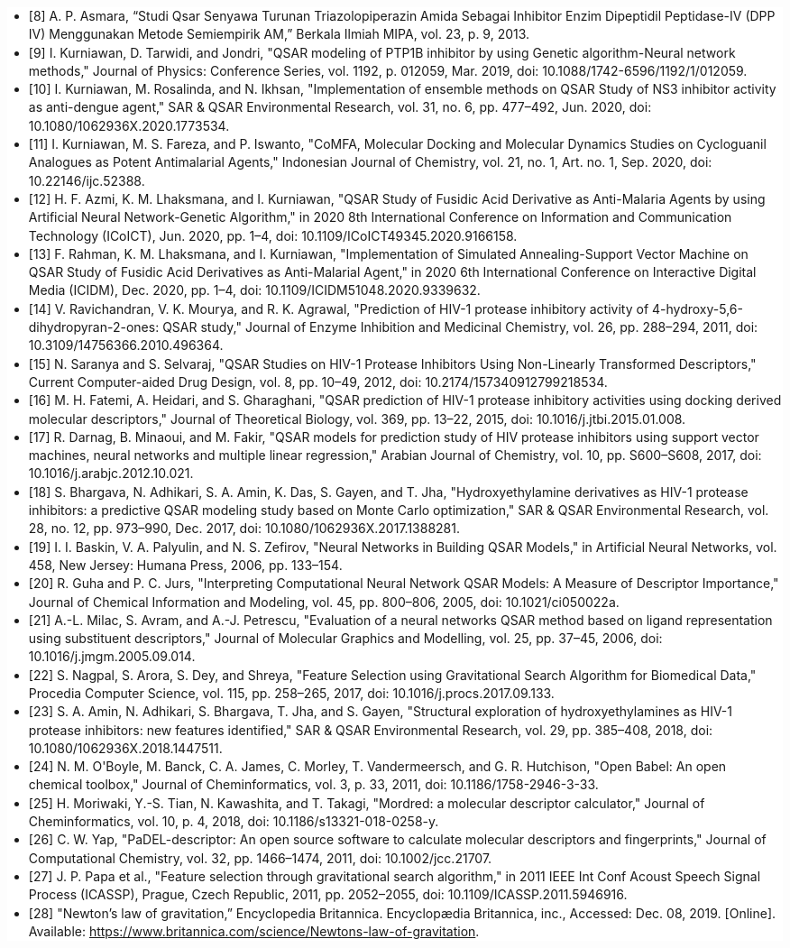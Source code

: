 - [8]	A. P. Asmara, “Studi Qsar Senyawa Turunan Triazolopiperazin Amida Sebagai Inhibitor Enzim Dipeptidil Peptidase-IV (DPP IV) Menggunakan Metode Semiempirik AM,” Berkala Ilmiah MIPA, vol. 23, p. 9, 2013.
- [9]	I. Kurniawan, D. Tarwidi, and Jondri, "QSAR modeling of PTP1B inhibitor by using Genetic algorithm-Neural network methods," Journal of Physics: Conference Series, vol. 1192, p. 012059, Mar. 2019, doi: 10.1088/1742-6596/1192/1/012059.
- [10]	I. Kurniawan, M. Rosalinda, and N. Ikhsan, "Implementation of ensemble methods on QSAR Study of NS3 inhibitor activity as anti-dengue agent," SAR & QSAR Environmental Research, vol. 31, no. 6, pp. 477–492, Jun. 2020, doi: 10.1080/1062936X.2020.1773534.
- [11]	I. Kurniawan, M. S. Fareza, and P. Iswanto, "CoMFA, Molecular Docking and Molecular Dynamics Studies on Cycloguanil Analogues as Potent Antimalarial Agents," Indonesian Journal of Chemistry, vol. 21, no. 1, Art. no. 1, Sep. 2020, doi: 10.22146/ijc.52388.
- [12]	H. F. Azmi, K. M. Lhaksmana, and I. Kurniawan, "QSAR Study of Fusidic Acid Derivative as Anti-Malaria Agents by using Artificial Neural Network-Genetic Algorithm," in 2020 8th International Conference on Information and Communication Technology (ICoICT), Jun. 2020, pp. 1–4, doi: 10.1109/ICoICT49345.2020.9166158.
- [13]	F. Rahman, K. M. Lhaksmana, and I. Kurniawan, "Implementation of Simulated Annealing-Support Vector Machine on QSAR Study of Fusidic Acid Derivatives as Anti-Malarial Agent," in 2020 6th International Conference on Interactive Digital Media (ICIDM), Dec. 2020, pp. 1–4, doi: 10.1109/ICIDM51048.2020.9339632.
- [14]	V. Ravichandran, V. K. Mourya, and R. K. Agrawal, "Prediction of HIV-1 protease inhibitory activity of 4-hydroxy-5,6-dihydropyran-2-ones: QSAR study," Journal of Enzyme Inhibition and Medicinal Chemistry, vol. 26, pp. 288–294, 2011, doi: 10.3109/14756366.2010.496364.
- [15]	N. Saranya and S. Selvaraj, "QSAR Studies on HIV-1 Protease Inhibitors Using Non-Linearly Transformed Descriptors," Current Computer-aided Drug Design, vol. 8, pp. 10–49, 2012, doi: 10.2174/157340912799218534.
- [16]	M. H. Fatemi, A. Heidari, and S. Gharaghani, "QSAR prediction of HIV-1 protease inhibitory activities using docking derived molecular descriptors," Journal of Theoretical Biology, vol. 369, pp. 13–22, 2015, doi: 10.1016/j.jtbi.2015.01.008.
- [17]	R. Darnag, B. Minaoui, and M. Fakir, "QSAR models for prediction study of HIV protease inhibitors using support vector machines, neural networks and multiple linear regression," Arabian Journal of Chemistry, vol. 10, pp. S600–S608, 2017, doi: 10.1016/j.arabjc.2012.10.021.
- [18]	S. Bhargava, N. Adhikari, S. A. Amin, K. Das, S. Gayen, and T. Jha, "Hydroxyethylamine derivatives as HIV-1 protease inhibitors: a predictive QSAR modeling study based on Monte Carlo optimization," SAR & QSAR Environmental Research, vol. 28, no. 12, pp. 973–990, Dec. 2017, doi: 10.1080/1062936X.2017.1388281.
- [19]	I. I. Baskin, V. A. Palyulin, and N. S. Zefirov, "Neural Networks in Building QSAR Models," in Artificial Neural Networks, vol. 458, New Jersey: Humana Press, 2006, pp. 133–154.
- [20]	R. Guha and P. C. Jurs, "Interpreting Computational Neural Network QSAR Models: A Measure of Descriptor Importance," Journal of Chemical Information and Modeling, vol. 45, pp. 800–806, 2005, doi: 10.1021/ci050022a.
- [21]	A.-L. Milac, S. Avram, and A.-J. Petrescu, "Evaluation of a neural networks QSAR method based on ligand representation using substituent descriptors," Journal of Molecular Graphics and Modelling, vol. 25, pp. 37–45, 2006, doi: 10.1016/j.jmgm.2005.09.014.
- [22]	S. Nagpal, S. Arora, S. Dey, and Shreya, "Feature Selection using Gravitational Search Algorithm for Biomedical Data," Procedia Computer Science, vol. 115, pp. 258–265, 2017, doi: 10.1016/j.procs.2017.09.133.
- [23]	S. A. Amin, N. Adhikari, S. Bhargava, T. Jha, and S. Gayen, "Structural exploration of hydroxyethylamines as HIV-1 protease inhibitors: new features identified," SAR & QSAR Environmental Research, vol. 29, pp. 385–408, 2018, doi: 10.1080/1062936X.2018.1447511.
- [24]	N. M. O'Boyle, M. Banck, C. A. James, C. Morley, T. Vandermeersch, and G. R. Hutchison, "Open Babel: An open chemical toolbox," Journal of Cheminformatics, vol. 3, p. 33, 2011, doi: 10.1186/1758-2946-3-33.
- [25]	H. Moriwaki, Y.-S. Tian, N. Kawashita, and T. Takagi, "Mordred: a molecular descriptor calculator," Journal of Cheminformatics, vol. 10, p. 4, 2018, doi: 10.1186/s13321-018-0258-y.
- [26]	C. W. Yap, "PaDEL-descriptor: An open source software to calculate molecular descriptors and fingerprints," Journal of Computational Chemistry, vol. 32, pp. 1466–1474, 2011, doi: 10.1002/jcc.21707.
- [27]	J. P. Papa et al., "Feature selection through gravitational search algorithm," in 2011 IEEE Int Conf Acoust Speech Signal Process (ICASSP), Prague, Czech Republic, 2011, pp. 2052–2055, doi: 10.1109/ICASSP.2011.5946916.
- [28]	"Newton’s law of gravitation,” Encyclopedia Britannica. Encyclopædia Britannica, inc., Accessed: Dec. 08, 2019. [Online]. Available: https://www.britannica.com/science/Newtons-law-of-gravitation.